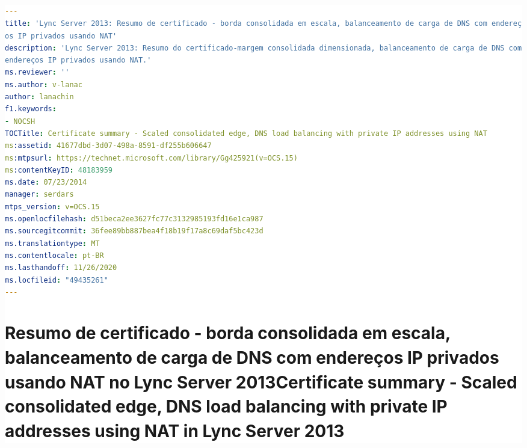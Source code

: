 ```yaml
---
title: 'Lync Server 2013: Resumo de certificado - borda consolidada em escala, balanceamento de carga de DNS com endereços IP privados usando NAT'
description: 'Lync Server 2013: Resumo do certificado-margem consolidada dimensionada, balanceamento de carga de DNS com endereços IP privados usando NAT.'
ms.reviewer: ''
ms.author: v-lanac
author: lanachin
f1.keywords:
- NOCSH
TOCTitle: Certificate summary - Scaled consolidated edge, DNS load balancing with private IP addresses using NAT
ms:assetid: 41677dbd-3d07-498a-8591-df255b606647
ms:mtpsurl: https://technet.microsoft.com/library/Gg425921(v=OCS.15)
ms:contentKeyID: 48183959
ms.date: 07/23/2014
manager: serdars
mtps_version: v=OCS.15
ms.openlocfilehash: d51beca2ee3627fc77c3132985193fd16e1ca987
ms.sourcegitcommit: 36fee89bb887bea4f18b19f17a8c69daf5bc423d
ms.translationtype: MT
ms.contentlocale: pt-BR
ms.lasthandoff: 11/26/2020
ms.locfileid: "49435261"
---
```

# <a name="certificate-summary---scaled-consolidated-edge-dns-load-balancing-with-private-ip-addresses-using-nat-in-lync-server-2013"></a><span data-ttu-id="b372e-103">Resumo de certificado - borda consolidada em escala, balanceamento de carga de DNS com endereços IP privados usando NAT no Lync Server 2013</span><span class="sxs-lookup"><span data-stu-id="b372e-103">Certificate summary - Scaled consolidated edge, DNS load balancing with private IP addresses using NAT in Lync Server 2013</span></span>

<div data-xmlns="http://www.w3.org/1999/xhtml">

<div class="topic" data-xmlns="http://www.w3.org/1999/xhtml" data-msxsl="urn:schemas-microsoft-com:xslt" data-cs="https://msdn.microsoft.com/">

<div data-asp="https://msdn2.microsoft.com/asp">



</div>

<div id="mainSection">

<div id="mainBody"><span data-ttu-id="b372e-104">

<span> </span></span><span class="sxs-lookup"><span data-stu-id="b372e-104">
